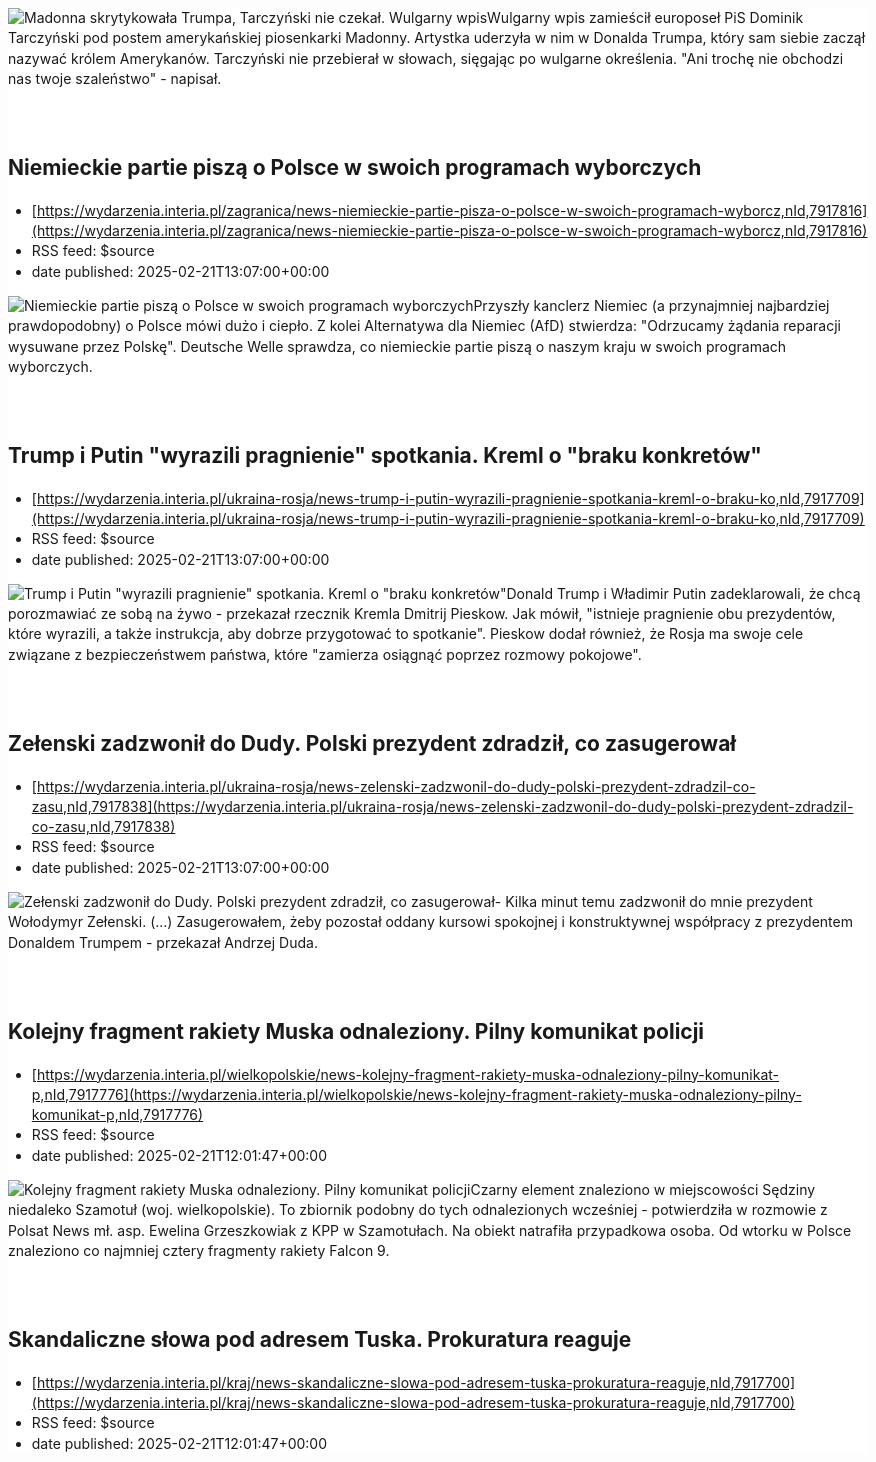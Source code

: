 <p><a href="https://wydarzenia.interia.pl/zagranica/news-madonna-skrytykowala-trumpa-tarczynski-nie-czekal-wulgarny-w,nId,7917788"><img src="https://i.iplsc.com/madonna-skrytykowala-trumpa-tarczynski-nie-czekal-wulgarny-w/000KN98X14IBXS8R-C321.jpg" alt="Madonna skrytykowała Trumpa, Tarczyński nie czekał. Wulgarny wpis" align="left" /></a>Wulgarny wpis zamieścił europoseł PiS Dominik Tarczyński pod postem amerykańskiej piosenkarki Madonny. Artystka uderzyła w nim w Donalda Trumpa, który sam siebie zaczął nazywać królem Amerykanów. Tarczyński nie przebierał w słowach, sięgając po wulgarne określenia. &quot;Ani trochę nie obchodzi nas twoje szaleństwo&quot; - napisał.</p><br clear="all" />

## Niemieckie partie piszą o Polsce w swoich programach wyborczych
 - [https://wydarzenia.interia.pl/zagranica/news-niemieckie-partie-pisza-o-polsce-w-swoich-programach-wyborcz,nId,7917816](https://wydarzenia.interia.pl/zagranica/news-niemieckie-partie-pisza-o-polsce-w-swoich-programach-wyborcz,nId,7917816)
 - RSS feed: $source
 - date published: 2025-02-21T13:07:00+00:00

<p><a href="https://wydarzenia.interia.pl/zagranica/news-niemieckie-partie-pisza-o-polsce-w-swoich-programach-wyborcz,nId,7917816"><img src="https://i.iplsc.com/niemieckie-partie-pisza-o-polsce-w-swoich-programach-wyborcz/000KN9BDNXPRPAAM-C321.jpg" alt="Niemieckie partie piszą o Polsce w swoich programach wyborczych" align="left" /></a>Przyszły kanclerz Niemiec (a przynajmniej najbardziej prawdopodobny) o Polsce mówi dużo i ciepło. Z kolei Alternatywa dla Niemiec (AfD) stwierdza: &quot;Odrzucamy żądania reparacji wysuwane przez Polskę&quot;. Deutsche Welle sprawdza, co niemieckie partie piszą o naszym kraju w swoich programach wyborczych. </p><br clear="all" />

## Trump i Putin "wyrazili pragnienie" spotkania. Kreml o "braku konkretów"
 - [https://wydarzenia.interia.pl/ukraina-rosja/news-trump-i-putin-wyrazili-pragnienie-spotkania-kreml-o-braku-ko,nId,7917709](https://wydarzenia.interia.pl/ukraina-rosja/news-trump-i-putin-wyrazili-pragnienie-spotkania-kreml-o-braku-ko,nId,7917709)
 - RSS feed: $source
 - date published: 2025-02-21T13:07:00+00:00

<p><a href="https://wydarzenia.interia.pl/ukraina-rosja/news-trump-i-putin-wyrazili-pragnienie-spotkania-kreml-o-braku-ko,nId,7917709"><img src="https://i.iplsc.com/trump-i-putin-wyrazili-pragnienie-spotkania-kreml-o-braku-ko/000KN92EW50L1DPJ-C321.jpg" alt="Trump i Putin &quot;wyrazili pragnienie&quot; spotkania. Kreml o &quot;braku konkretów&quot;" align="left" /></a>Donald Trump i Władimir Putin zadeklarowali, że chcą porozmawiać ze sobą na żywo - przekazał rzecznik Kremla Dmitrij Pieskow. Jak mówił, &quot;istnieje pragnienie obu prezydentów, które wyrazili, a także instrukcja, aby dobrze przygotować to spotkanie&quot;. Pieskow dodał również, że Rosja ma swoje cele związane z bezpieczeństwem państwa, które &quot;zamierza osiągnąć poprzez rozmowy pokojowe&quot;.</p><br clear="all" />

## Zełenski zadzwonił do Dudy. Polski prezydent zdradził, co zasugerował
 - [https://wydarzenia.interia.pl/ukraina-rosja/news-zelenski-zadzwonil-do-dudy-polski-prezydent-zdradzil-co-zasu,nId,7917838](https://wydarzenia.interia.pl/ukraina-rosja/news-zelenski-zadzwonil-do-dudy-polski-prezydent-zdradzil-co-zasu,nId,7917838)
 - RSS feed: $source
 - date published: 2025-02-21T13:07:00+00:00

<p><a href="https://wydarzenia.interia.pl/ukraina-rosja/news-zelenski-zadzwonil-do-dudy-polski-prezydent-zdradzil-co-zasu,nId,7917838"><img src="https://i.iplsc.com/zelenski-zadzwonil-do-dudy-polski-prezydent-zdradzil-co-zasu/000KN9G3GLPPF34C-C321.jpg" alt="Zełenski zadzwonił do Dudy. Polski prezydent zdradził, co zasugerował" align="left" /></a>- Kilka minut temu zadzwonił do mnie prezydent Wołodymyr Zełenski. (...) Zasugerowałem, żeby pozostał oddany kursowi spokojnej i konstruktywnej współpracy z prezydentem Donaldem Trumpem - przekazał Andrzej Duda. </p><br clear="all" />

## Kolejny fragment rakiety Muska odnaleziony. Pilny komunikat policji
 - [https://wydarzenia.interia.pl/wielkopolskie/news-kolejny-fragment-rakiety-muska-odnaleziony-pilny-komunikat-p,nId,7917776](https://wydarzenia.interia.pl/wielkopolskie/news-kolejny-fragment-rakiety-muska-odnaleziony-pilny-komunikat-p,nId,7917776)
 - RSS feed: $source
 - date published: 2025-02-21T12:01:47+00:00

<p><a href="https://wydarzenia.interia.pl/wielkopolskie/news-kolejny-fragment-rakiety-muska-odnaleziony-pilny-komunikat-p,nId,7917776"><img src="https://i.iplsc.com/kolejny-fragment-rakiety-muska-odnaleziony-pilny-komunikat-p/000KN8WNPAAM9D6Q-C321.jpg" alt="Kolejny fragment rakiety Muska odnaleziony. Pilny komunikat policji" align="left" /></a>Czarny element znaleziono w miejscowości Sędziny niedaleko Szamotuł (woj. wielkopolskie). To zbiornik podobny do tych odnalezionych wcześniej - potwierdziła w rozmowie z Polsat News mł. asp. Ewelina Grzeszkowiak z KPP w Szamotułach. Na obiekt natrafiła przypadkowa osoba. Od wtorku w Polsce znaleziono co najmniej cztery fragmenty rakiety Falcon 9. </p><br clear="all" />

## Skandaliczne słowa pod adresem Tuska. Prokuratura reaguje
 - [https://wydarzenia.interia.pl/kraj/news-skandaliczne-slowa-pod-adresem-tuska-prokuratura-reaguje,nId,7917700](https://wydarzenia.interia.pl/kraj/news-skandaliczne-slowa-pod-adresem-tuska-prokuratura-reaguje,nId,7917700)
 - RSS feed: $source
 - date published: 2025-02-21T12:01:47+00:00
